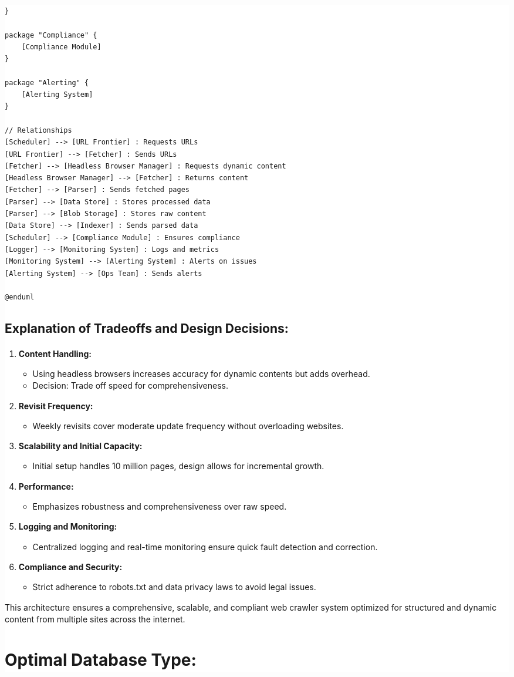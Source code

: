 ```plantuml
}

package "Compliance" {
    [Compliance Module]
}

package "Alerting" {
    [Alerting System]
}

// Relationships
[Scheduler] --> [URL Frontier] : Requests URLs
[URL Frontier] --> [Fetcher] : Sends URLs
[Fetcher] --> [Headless Browser Manager] : Requests dynamic content
[Headless Browser Manager] --> [Fetcher] : Returns content
[Fetcher] --> [Parser] : Sends fetched pages
[Parser] --> [Data Store] : Stores processed data
[Parser] --> [Blob Storage] : Stores raw content
[Data Store] --> [Indexer] : Sends parsed data
[Scheduler] --> [Compliance Module] : Ensures compliance
[Logger] --> [Monitoring System] : Logs and metrics
[Monitoring System] --> [Alerting System] : Alerts on issues
[Alerting System] --> [Ops Team] : Sends alerts

@enduml
```

## Explanation of Tradeoffs and Design Decisions:

1. **Content Handling:**
   - Using headless browsers increases accuracy for dynamic contents but adds overhead.
   - Decision: Trade off speed for comprehensiveness.

2. **Revisit Frequency:**
   - Weekly revisits cover moderate update frequency without overloading websites.

3. **Scalability and Initial Capacity:**
   - Initial setup handles 10 million pages, design allows for incremental growth.

4. **Performance:**
   - Emphasizes robustness and comprehensiveness over raw speed.

5. **Logging and Monitoring:**
   - Centralized logging and real-time monitoring ensure quick fault detection and correction.

6. **Compliance and Security:**
   - Strict adherence to robots.txt and data privacy laws to avoid legal issues.

This architecture ensures a comprehensive, scalable, and compliant web crawler system optimized for structured and dynamic content from multiple sites across the internet.
# Optimal Database Type:
